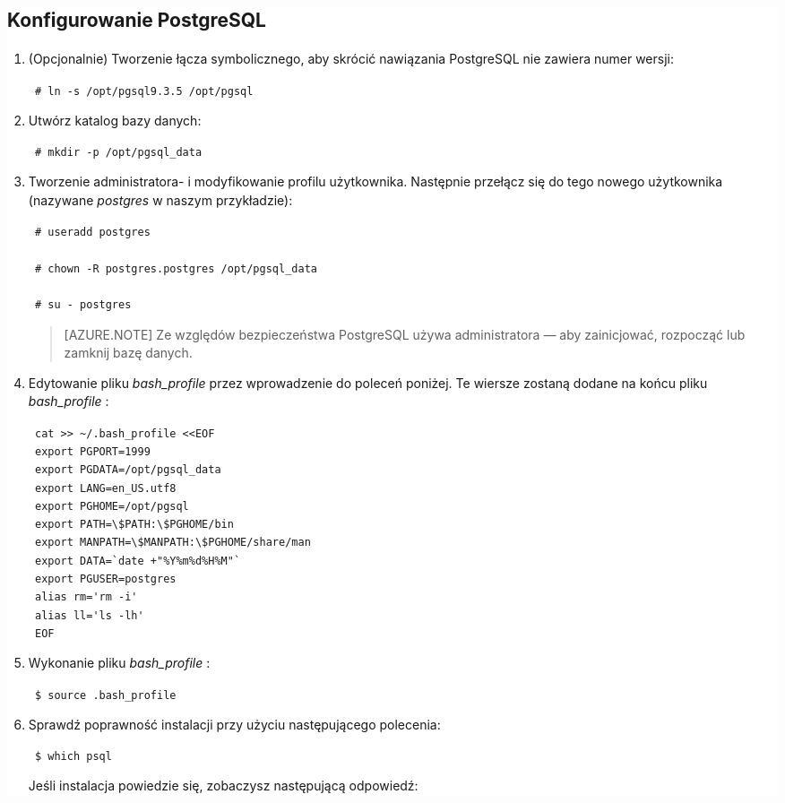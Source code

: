 ## <a name="configure-postgresql"></a>Konfigurowanie PostgreSQL

1. (Opcjonalnie) Tworzenie łącza symbolicznego, aby skrócić nawiązania PostgreSQL nie zawiera numer wersji:

        # ln -s /opt/pgsql9.3.5 /opt/pgsql

2. Utwórz katalog bazy danych:

        # mkdir -p /opt/pgsql_data

3. Tworzenie administratora- i modyfikowanie profilu użytkownika. Następnie przełącz się do tego nowego użytkownika (nazywane *postgres* w naszym przykładzie):

        # useradd postgres

        # chown -R postgres.postgres /opt/pgsql_data

        # su - postgres

   > [AZURE.NOTE] Ze względów bezpieczeństwa PostgreSQL używa administratora — aby zainicjować, rozpocząć lub zamknij bazę danych.


4. Edytowanie pliku *bash_profile* przez wprowadzenie do poleceń poniżej. Te wiersze zostaną dodane na końcu pliku *bash_profile* :

        cat >> ~/.bash_profile <<EOF
        export PGPORT=1999
        export PGDATA=/opt/pgsql_data
        export LANG=en_US.utf8
        export PGHOME=/opt/pgsql
        export PATH=\$PATH:\$PGHOME/bin
        export MANPATH=\$MANPATH:\$PGHOME/share/man
        export DATA=`date +"%Y%m%d%H%M"`
        export PGUSER=postgres
        alias rm='rm -i'
        alias ll='ls -lh'
        EOF

5. Wykonanie pliku *bash_profile* :

        $ source .bash_profile

6. Sprawdź poprawność instalacji przy użyciu następującego polecenia:

        $ which psql

    Jeśli instalacja powiedzie się, zobaczysz następującą odpowiedź:
